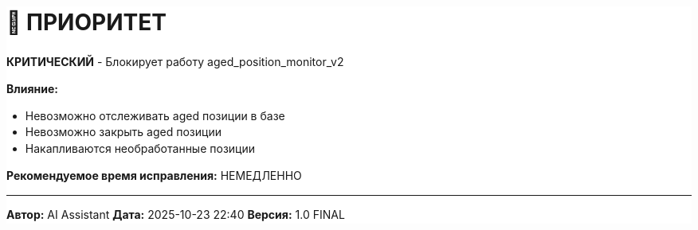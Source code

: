 
# 🎯 ПРИОРИТЕТ

**КРИТИЧЕСКИЙ** - Блокирует работу aged_position_monitor_v2

**Влияние:**
- Невозможно отслеживать aged позиции в базе
- Невозможно закрыть aged позиции
- Накапливаются необработанные позиции

**Рекомендуемое время исправления:** НЕМЕДЛЕННО

---

**Автор:** AI Assistant
**Дата:** 2025-10-23 22:40
**Версия:** 1.0 FINAL
